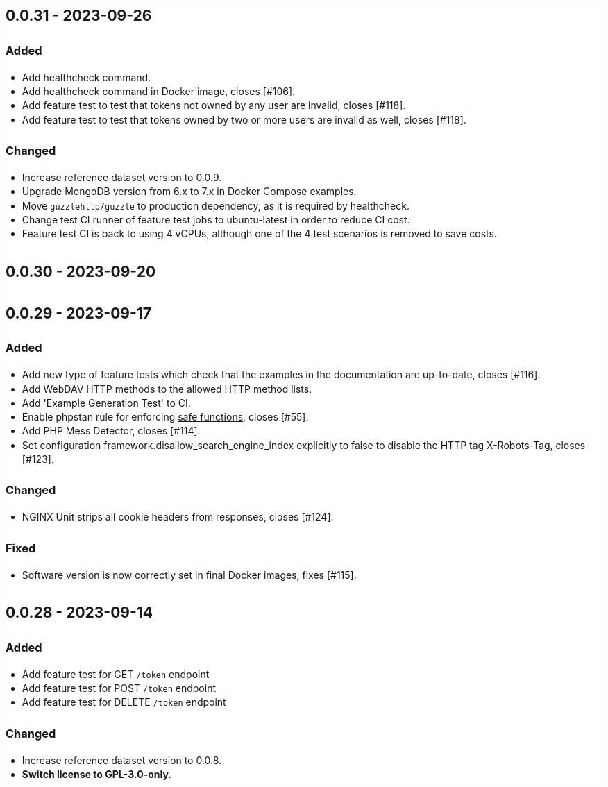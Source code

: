 ## 0.0.31 - 2023-09-26
### Added
- Add healthcheck command.
- Add healthcheck command in Docker image, closes [#106].
- Add feature test to test that tokens not owned by any user are invalid, closes [#118].
- Add feature test to test that tokens owned by two or more users are invalid as well, closes [#118].

### Changed
- Increase reference dataset version to 0.0.9.
- Upgrade MongoDB version from 6.x to 7.x in Docker Compose examples.
- Move `guzzlehttp/guzzle` to production dependency, as it is required by healthcheck.
- Change test CI runner of feature test jobs to ubuntu-latest in order to reduce CI cost.
- Feature test CI is back to using 4 vCPUs, although one of the 4 test scenarios is removed to save costs.

## 0.0.30 - 2023-09-20

## 0.0.29 - 2023-09-17
### Added
- Add new type of feature tests which check that the examples in the documentation are up-to-date, closes [#116].
- Add WebDAV HTTP methods to the allowed HTTP method lists.
- Add 'Example Generation Test' to CI.
- Enable phpstan rule for enforcing [safe functions](https://github.com/thecodingmachine/safe), closes [#55].
- Add PHP Mess Detector, closes [#114].
- Set configuration framework.disallow_search_engine_index explicitly to false to disable the HTTP tag X-Robots-Tag,
  closes [#123].

### Changed
- NGINX Unit strips all cookie headers from responses, closes [#124].

### Fixed
- Software version is now correctly set in final Docker images, fixes [#115].

## 0.0.28 - 2023-09-14
### Added
- Add feature test for GET `/token` endpoint
- Add feature test for POST `/token` endpoint
- Add feature test for DELETE `/token` endpoint

### Changed
- Increase reference dataset version to 0.0.8.
- **Switch license to GPL-3.0-only.**
